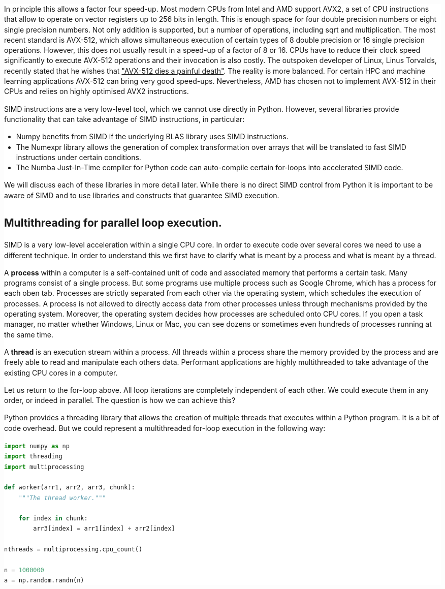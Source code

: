 In principle this allows a factor four speed-up. Most modern CPUs from Intel and AMD support AVX2, a set of CPU instructions that allow to operate on vector registers up to 256 bits in length. This is enough space for four double precision numbers or eight single precision numbers. Not only addition is supported, but a number of operations, including sqrt and multiplication. The most recent standard is AVX-512, which allows simultaneous execution of certain types of 8 double precision or 16 single precision operations. However, this does not usually result in a speed-up of a factor of 8 or 16. CPUs have to reduce their clock speed significantly to execute AVX-512 operations and their invocation is also costly. The outspoken developer of Linux, Linus Torvalds, recently stated that he wishes that ["AVX-512 dies a painful death"](https://www.extremetech.com/computing/312673-linus-torvalds-i-hope-avx512-dies-a-painful-death). The reality is more balanced. For certain HPC and machine learning applications AVX-512 can bring very good speed-ups. Nevertheless, AMD has chosen not to implement AVX-512 in their CPUs and relies on highly optimised AVX2 instructions.

SIMD instructions are a very low-level tool, which we cannot use directly in Python. However, several libraries provide functionality that can take advantage of SIMD instructions, in particular:

* Numpy benefits from SIMD if the underlying BLAS library uses SIMD instructions.
* The Numexpr library allows the generation of complex transformation over arrays
that will be translated to fast SIMD instructions under certain conditions.
* The Numba Just-In-Time compiler for Python code can auto-compile certain for-loops into accelerated SIMD code.

We will discuss each of these libraries in more detail later. While there is no direct SIMD control from Python it is important to be aware of SIMD and to use libraries and constructs that guarantee SIMD execution.


## Multithreading for parallel loop execution.

SIMD is a very low-level acceleration within a single CPU core. In order to execute code over several cores we need to use a different technique. In order to understand this we first have to clarify what is meant by a process and what is meant by a thread.

A **process** within a computer is a self-contained unit of code and associated memory that performs a certain task. Many programs consist of a single process. But some programs use multiple process such as Google Chrome, which has a process for each oben tab. Processes are strictly separated from each other via the operating system, which schedules the execution of processes. A process is not allowed to directly access data from other processes unless through mechanisms provided by the operating system. Moreover, the operating system decides how processes are scheduled onto CPU cores. If you open a task manager, no matter whether Windows, Linux or Mac, you can see dozens or sometimes even hundreds of processes running at the same time.

A **thread** is an execution stream within a process. All threads within a process share the memory provided by the process and are freely able to read and manipulate each others data. Performant applications are highly multithreaded to take advantage of the existing CPU cores in a computer.

Let us return to the for-loop above. All loop iterations are completely independent of each other. We could execute them in any order, or indeed in parallel. The question is how we can achieve this?

Python provides a threading library that allows the creation of multiple threads that executes within a Python program. It is a bit of code overhead. But we could represent a multithreaded for-loop execution in the following way:

```python
import numpy as np
import threading
import multiprocessing

def worker(arr1, arr2, arr3, chunk):
    """The thread worker."""

    for index in chunk:
        arr3[index] = arr1[index] + arr2[index]

nthreads = multiprocessing.cpu_count()

n = 1000000
a = np.random.randn(n)
```